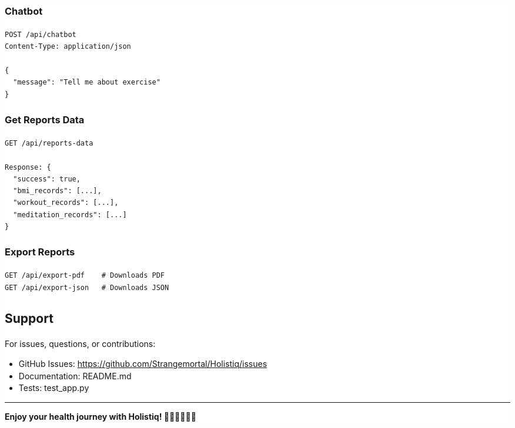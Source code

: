 ### Chatbot
```
POST /api/chatbot
Content-Type: application/json

{
  "message": "Tell me about exercise"
}
```

### Get Reports Data
```
GET /api/reports-data

Response: {
  "success": true,
  "bmi_records": [...],
  "workout_records": [...],
  "meditation_records": [...]
}
```

### Export Reports
```
GET /api/export-pdf    # Downloads PDF
GET /api/export-json   # Downloads JSON
```

## Support

For issues, questions, or contributions:
- GitHub Issues: https://github.com/Strangemortal/Holistiq/issues
- Documentation: README.md
- Tests: test_app.py

---

**Enjoy your health journey with Holistiq! 🏃‍♂️🧘‍♀️🥗💪**
